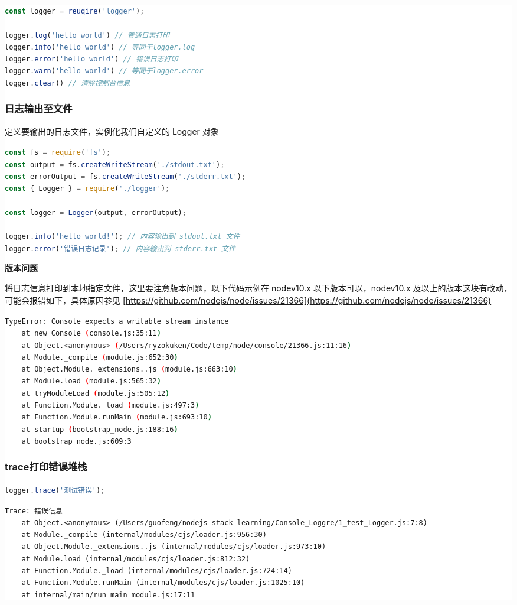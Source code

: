 ```js
const logger = reuqire('logger');

logger.log('hello world') // 普通日志打印
logger.info('hello world') // 等同于logger.log
logger.error('hello world') // 错误日志打印
logger.warn('hello world') // 等同于logger.error
logger.clear() // 清除控制台信息
```

### 日志输出至文件

定义要输出的日志文件，实例化我们自定义的 Logger 对象

```js
const fs = require('fs');
const output = fs.createWriteStream('./stdout.txt');
const errorOutput = fs.createWriteStream('./stderr.txt');
const { Logger } = require('./logger');

const logger = Logger(output, errorOutput);

logger.info('hello world!'); // 内容输出到 stdout.txt 文件
logger.error('错误日志记录'); // 内容输出到 stderr.txt 文件
```

**版本问题**

将日志信息打印到本地指定文件，这里要注意版本问题，以下代码示例在 nodev10.x 以下版本可以，nodev10.x 及以上的版本这块有改动，可能会报错如下，具体原因参见 [https://github.com/nodejs/node/issues/21366](https://github.com/nodejs/node/issues/21366)

```bash
TypeError: Console expects a writable stream instance
    at new Console (console.js:35:11)
    at Object.<anonymous> (/Users/ryzokuken/Code/temp/node/console/21366.js:11:16)
    at Module._compile (module.js:652:30)
    at Object.Module._extensions..js (module.js:663:10)
    at Module.load (module.js:565:32)
    at tryModuleLoad (module.js:505:12)
    at Function.Module._load (module.js:497:3)
    at Function.Module.runMain (module.js:693:10)
    at startup (bootstrap_node.js:188:16)
    at bootstrap_node.js:609:3
```

### trace打印错误堆栈

```js
logger.trace('测试错误');
```
```
Trace: 错误信息
    at Object.<anonymous> (/Users/guofeng/nodejs-stack-learning/Console_Loggre/1_test_Logger.js:7:8)
    at Module._compile (internal/modules/cjs/loader.js:956:30)
    at Object.Module._extensions..js (internal/modules/cjs/loader.js:973:10)
    at Module.load (internal/modules/cjs/loader.js:812:32)
    at Function.Module._load (internal/modules/cjs/loader.js:724:14)
    at Function.Module.runMain (internal/modules/cjs/loader.js:1025:10)
    at internal/main/run_main_module.js:17:11
```
